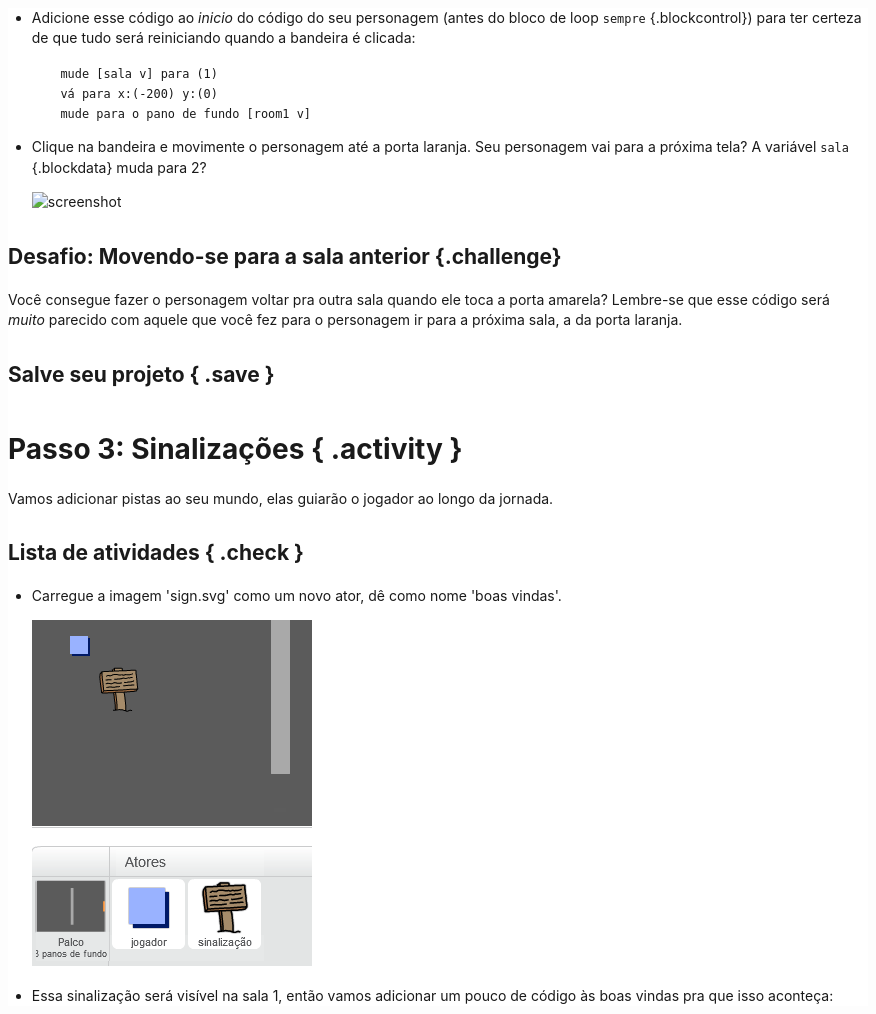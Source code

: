 + Adicione esse código ao _inicio_ do código do seu personagem (antes do bloco de loop `sempre` {.blockcontrol}) para ter certeza de que tudo será reiniciando quando a bandeira é clicada: 

	```blocks
		mude [sala v] para (1)
		vá para x:(-200) y:(0)
		mude para o pano de fundo [room1 v]
	```

+ Clique na bandeira e movimente o personagem até a porta laranja. Seu personagem vai para a próxima tela? A variável `sala` {.blockdata} muda para 2?

	![screenshot](world-room-test.png)

## Desafio: Movendo-se para a sala anterior {.challenge}
Você consegue fazer o personagem voltar pra outra sala quando ele toca a porta amarela? Lembre-se que esse código será _muito_ parecido com aquele que você fez para o personagem ir para a próxima sala, a da porta laranja. 

## Salve seu projeto { .save }

# Passo 3: Sinalizações { .activity }

Vamos adicionar pistas ao seu mundo, elas guiarão o jogador ao longo da jornada. 

## Lista de atividades { .check }

+ Carregue a imagem 'sign.svg' como um novo ator, dê como nome 'boas vindas'.

	![screenshot](world-sign.png)

+ Essa sinalização será visível na sala 1, então vamos adicionar um pouco de código às boas vindas pra que isso aconteça: 
